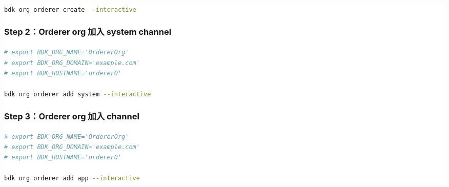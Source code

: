 ```bash
bdk org orderer create --interactive
```

### Step 2：Orderer org 加入 system channel

```bash
# export BDK_ORG_NAME='OrdererOrg'
# export BDK_ORG_DOMAIN='example.com'
# export BDK_HOSTNAME='orderer0'

bdk org orderer add system --interactive
```

### Step 3：Orderer org 加入 channel

```bash
# export BDK_ORG_NAME='OrdererOrg'
# export BDK_ORG_DOMAIN='example.com'
# export BDK_HOSTNAME='orderer0'

bdk org orderer add app --interactive
```
